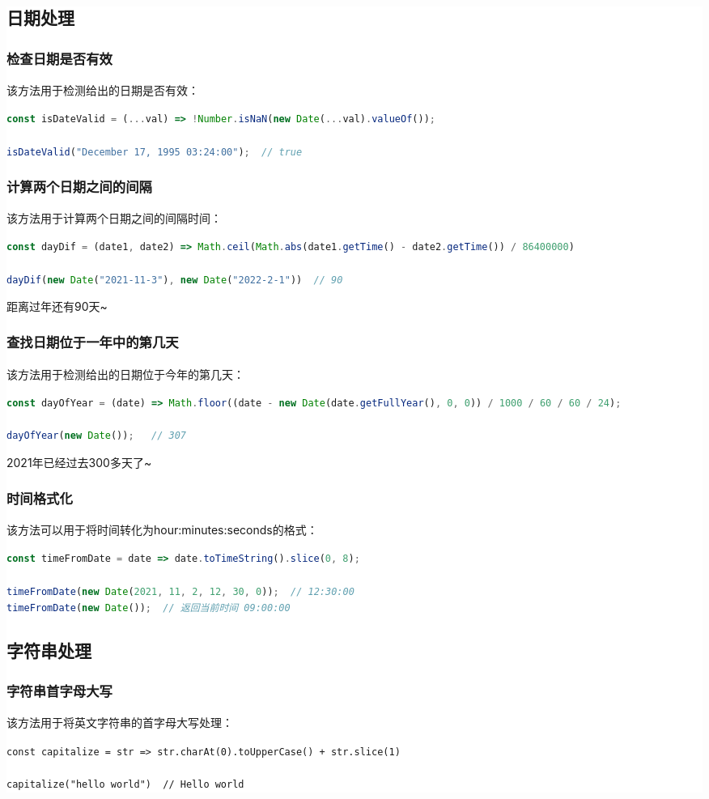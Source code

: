 ## 日期处理

### 检查日期是否有效

该方法用于检测给出的日期是否有效：

```js
const isDateValid = (...val) => !Number.isNaN(new Date(...val).valueOf());

isDateValid("December 17, 1995 03:24:00");  // true
```

###  计算两个日期之间的间隔

该方法用于计算两个日期之间的间隔时间：

```js
const dayDif = (date1, date2) => Math.ceil(Math.abs(date1.getTime() - date2.getTime()) / 86400000)
    
dayDif(new Date("2021-11-3"), new Date("2022-2-1"))  // 90
```

距离过年还有90天~

### 查找日期位于一年中的第几天

该方法用于检测给出的日期位于今年的第几天：

```js
const dayOfYear = (date) => Math.floor((date - new Date(date.getFullYear(), 0, 0)) / 1000 / 60 / 60 / 24);

dayOfYear(new Date());   // 307
```

2021年已经过去300多天了~

### 时间格式化

该方法可以用于将时间转化为hour:minutes:seconds的格式：

```js
const timeFromDate = date => date.toTimeString().slice(0, 8);
    
timeFromDate(new Date(2021, 11, 2, 12, 30, 0));  // 12:30:00
timeFromDate(new Date());  // 返回当前时间 09:00:00
```

## 字符串处理

### 字符串首字母大写

该方法用于将英文字符串的首字母大写处理：

```
const capitalize = str => str.charAt(0).toUpperCase() + str.slice(1)

capitalize("hello world")  // Hello world
```
